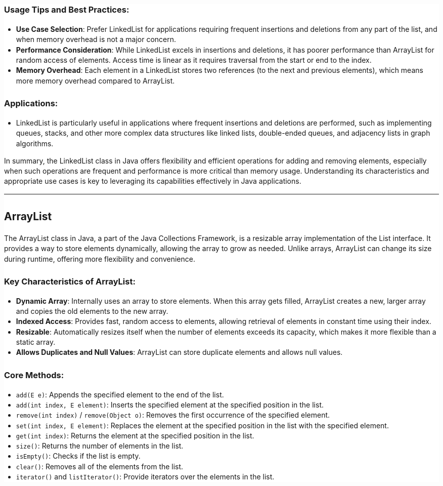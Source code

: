 ### Usage Tips and Best Practices:

- **Use Case Selection**: Prefer LinkedList for applications requiring frequent insertions and deletions from any part of the list, and when memory overhead is not a major concern.
- **Performance Consideration**: While LinkedList excels in insertions and deletions, it has poorer performance than ArrayList for random access of elements. Access time is linear as it requires traversal from the start or end to the index.
- **Memory Overhead**: Each element in a LinkedList stores two references (to the next and previous elements), which means more memory overhead compared to ArrayList.

### Applications:

- LinkedList is particularly useful in applications where frequent insertions and deletions are performed, such as implementing queues, stacks, and other more complex data structures like linked lists, double-ended queues, and adjacency lists in graph algorithms.

In summary, the LinkedList class in Java offers flexibility and efficient operations for adding and removing elements, especially when such operations are frequent and performance is more critical than memory usage. Understanding its characteristics and appropriate use cases is key to leveraging its capabilities effectively in Java applications.

---

## ArrayList

The ArrayList class in Java, a part of the Java Collections Framework, is a resizable array implementation of the List interface. It provides a way to store elements dynamically, allowing the array to grow as needed. Unlike arrays, ArrayList can change its size during runtime, offering more flexibility and convenience.

### Key Characteristics of ArrayList:

- **Dynamic Array**: Internally uses an array to store elements. When this array gets filled, ArrayList creates a new, larger array and copies the old elements to the new array.
- **Indexed Access**: Provides fast, random access to elements, allowing retrieval of elements in constant time using their index.
- **Resizable**: Automatically resizes itself when the number of elements exceeds its capacity, which makes it more flexible than a static array.
- **Allows Duplicates and Null Values**: ArrayList can store duplicate elements and allows null values.

### Core Methods:

- `add(E e)`: Appends the specified element to the end of the list.
- `add(int index, E element)`: Inserts the specified element at the specified position in the list.
- `remove(int index)` / `remove(Object o)`: Removes the first occurrence of the specified element.
- `set(int index, E element)`: Replaces the element at the specified position in the list with the specified element.
- `get(int index)`: Returns the element at the specified position in the list.
- `size()`: Returns the number of elements in the list.
- `isEmpty()`: Checks if the list is empty.
- `clear()`: Removes all of the elements from the list.
- `iterator()` and `listIterator()`: Provide iterators over the elements in the list.

